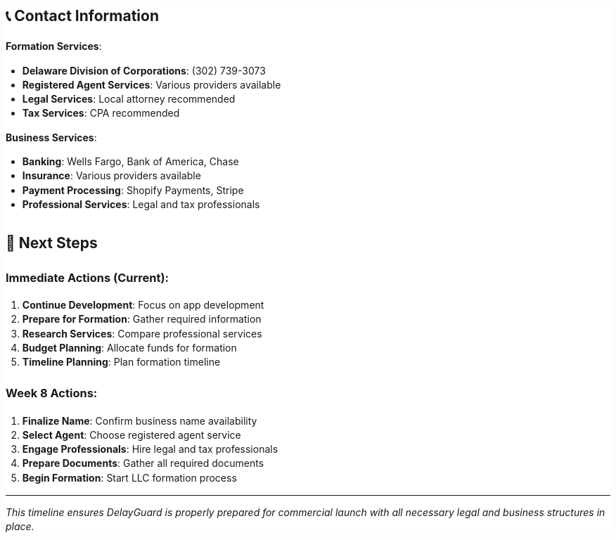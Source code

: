## 📞 Contact Information

**Formation Services**:
- **Delaware Division of Corporations**: (302) 739-3073
- **Registered Agent Services**: Various providers available
- **Legal Services**: Local attorney recommended
- **Tax Services**: CPA recommended

**Business Services**:
- **Banking**: Wells Fargo, Bank of America, Chase
- **Insurance**: Various providers available
- **Payment Processing**: Shopify Payments, Stripe
- **Professional Services**: Legal and tax professionals

## 📝 Next Steps

### Immediate Actions (Current):
1. **Continue Development**: Focus on app development
2. **Prepare for Formation**: Gather required information
3. **Research Services**: Compare professional services
4. **Budget Planning**: Allocate funds for formation
5. **Timeline Planning**: Plan formation timeline

### Week 8 Actions:
1. **Finalize Name**: Confirm business name availability
2. **Select Agent**: Choose registered agent service
3. **Engage Professionals**: Hire legal and tax professionals
4. **Prepare Documents**: Gather all required documents
5. **Begin Formation**: Start LLC formation process

---

*This timeline ensures DelayGuard is properly prepared for commercial launch with all necessary legal and business structures in place.*
